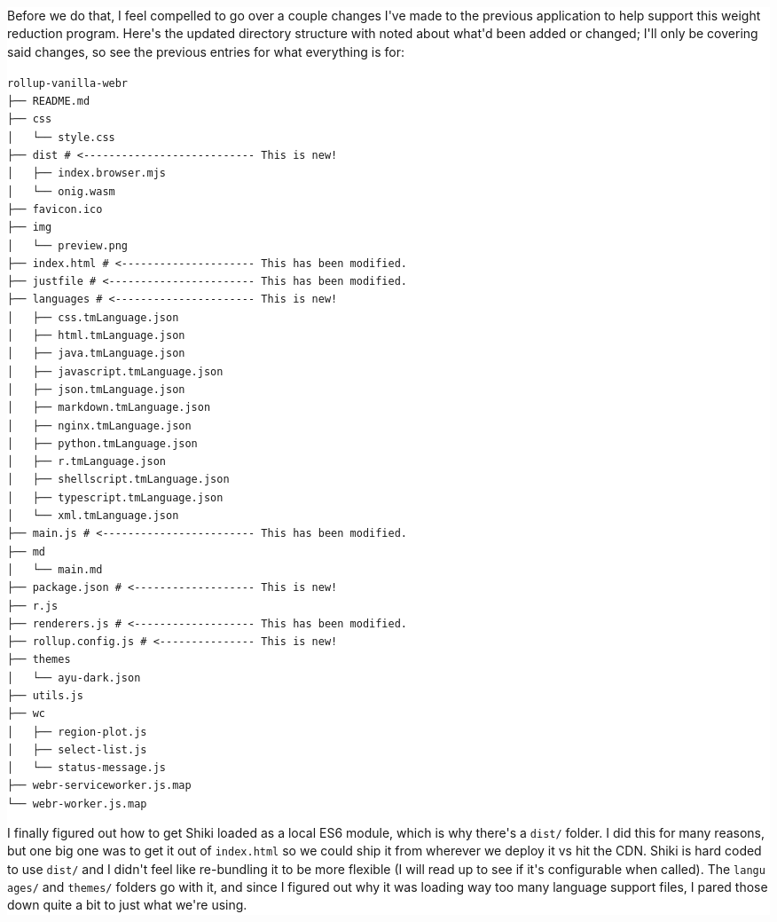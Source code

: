 Before we do that, I feel compelled to go over a couple changes I've made to the previous application to help support this weight reduction program. Here's the updated directory structure with noted about what'd been added or changed; I'll only be covering said changes, so see the previous entries for what everything is for:

```console
rollup-vanilla-webr
├── README.md
├── css
│   └── style.css
├── dist # <--------------------------- This is new!
│   ├── index.browser.mjs
│   └── onig.wasm
├── favicon.ico
├── img
│   └── preview.png
├── index.html # <--------------------- This has been modified.
├── justfile # <----------------------- This has been modified.
├── languages # <---------------------- This is new!
│   ├── css.tmLanguage.json
│   ├── html.tmLanguage.json
│   ├── java.tmLanguage.json
│   ├── javascript.tmLanguage.json
│   ├── json.tmLanguage.json
│   ├── markdown.tmLanguage.json
│   ├── nginx.tmLanguage.json
│   ├── python.tmLanguage.json
│   ├── r.tmLanguage.json
│   ├── shellscript.tmLanguage.json
│   ├── typescript.tmLanguage.json
│   └── xml.tmLanguage.json
├── main.js # <------------------------ This has been modified.
├── md
│   └── main.md
├── package.json # <------------------- This is new!
├── r.js
├── renderers.js # <------------------- This has been modified.
├── rollup.config.js # <--------------- This is new!
├── themes
│   └── ayu-dark.json
├── utils.js
├── wc
│   ├── region-plot.js
│   ├── select-list.js
│   └── status-message.js
├── webr-serviceworker.js.map
└── webr-worker.js.map
```

I finally figured out how to get Shiki loaded as a local ES6 module, which is why there's a `dist/` folder. I did this for many reasons, but one big one was to get it out of `index.html` so we could ship it from wherever we deploy it vs hit the CDN. Shiki is hard coded to use `dist/` and I didn't feel like re-bundling it to be more flexible (I will read up to see if it's configurable when called). The `languages/` and `themes/` folders go with it, and since I figured out why it was loading way too many language support files, I pared those down quite a bit to just what we're using.
